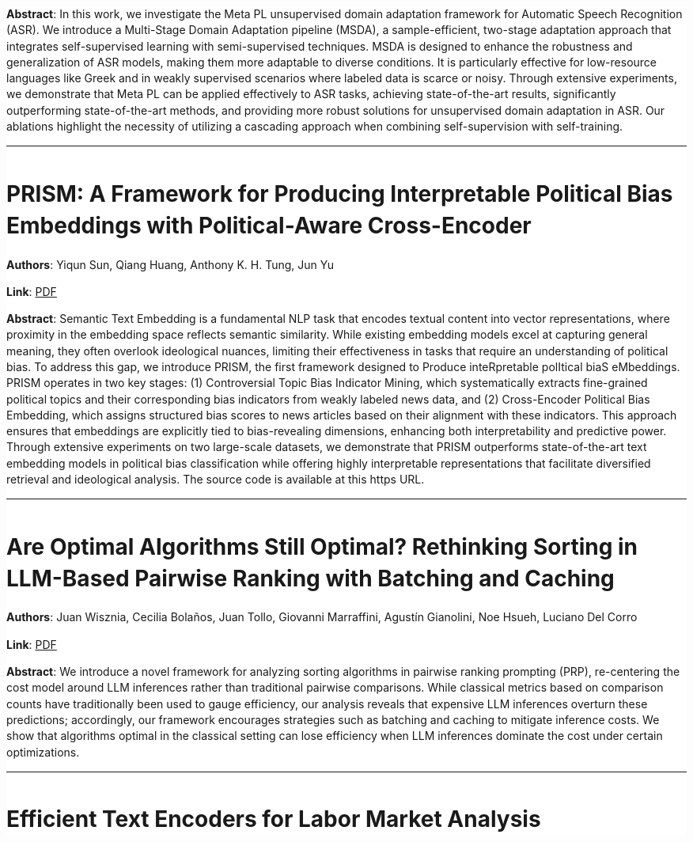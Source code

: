 **Abstract**: In this work, we investigate the Meta PL unsupervised domain adaptation framework for Automatic Speech Recognition (ASR). We introduce a Multi-Stage Domain Adaptation pipeline (MSDA), a sample-efficient, two-stage adaptation approach that integrates self-supervised learning with semi-supervised techniques. MSDA is designed to enhance the robustness and generalization of ASR models, making them more adaptable to diverse conditions. It is particularly effective for low-resource languages like Greek and in weakly supervised scenarios where labeled data is scarce or noisy. Through extensive experiments, we demonstrate that Meta PL can be applied effectively to ASR tasks, achieving state-of-the-art results, significantly outperforming state-of-the-art methods, and providing more robust solutions for unsupervised domain adaptation in ASR. Our ablations highlight the necessity of utilizing a cascading approach when combining self-supervision with self-training. 

---
# PRISM: A Framework for Producing Interpretable Political Bias Embeddings with Political-Aware Cross-Encoder 

**Authors**: Yiqun Sun, Qiang Huang, Anthony K. H. Tung, Jun Yu  

**Link**: [PDF](https://arxiv.org/pdf/2505.24646)  

**Abstract**: Semantic Text Embedding is a fundamental NLP task that encodes textual content into vector representations, where proximity in the embedding space reflects semantic similarity. While existing embedding models excel at capturing general meaning, they often overlook ideological nuances, limiting their effectiveness in tasks that require an understanding of political bias. To address this gap, we introduce PRISM, the first framework designed to Produce inteRpretable polItical biaS eMbeddings. PRISM operates in two key stages: (1) Controversial Topic Bias Indicator Mining, which systematically extracts fine-grained political topics and their corresponding bias indicators from weakly labeled news data, and (2) Cross-Encoder Political Bias Embedding, which assigns structured bias scores to news articles based on their alignment with these indicators. This approach ensures that embeddings are explicitly tied to bias-revealing dimensions, enhancing both interpretability and predictive power. Through extensive experiments on two large-scale datasets, we demonstrate that PRISM outperforms state-of-the-art text embedding models in political bias classification while offering highly interpretable representations that facilitate diversified retrieval and ideological analysis. The source code is available at this https URL. 

---
# Are Optimal Algorithms Still Optimal? Rethinking Sorting in LLM-Based Pairwise Ranking with Batching and Caching 

**Authors**: Juan Wisznia, Cecilia Bolaños, Juan Tollo, Giovanni Marraffini, Agustín Gianolini, Noe Hsueh, Luciano Del Corro  

**Link**: [PDF](https://arxiv.org/pdf/2505.24643)  

**Abstract**: We introduce a novel framework for analyzing sorting algorithms in pairwise ranking prompting (PRP), re-centering the cost model around LLM inferences rather than traditional pairwise comparisons. While classical metrics based on comparison counts have traditionally been used to gauge efficiency, our analysis reveals that expensive LLM inferences overturn these predictions; accordingly, our framework encourages strategies such as batching and caching to mitigate inference costs. We show that algorithms optimal in the classical setting can lose efficiency when LLM inferences dominate the cost under certain optimizations. 

---
# Efficient Text Encoders for Labor Market Analysis 
